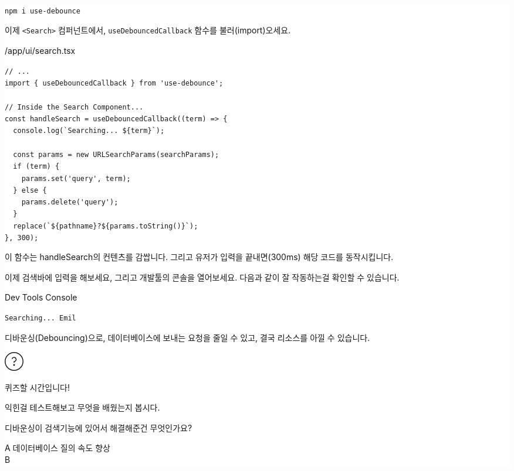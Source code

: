 ```
npm i use-debounce
```
</div>

이제 `<Search>` 컴퍼넌트에서, `useDebouncedCallback` 함수를 불러(import)오세요.

<div class="code-with-file">
/app/ui/search.tsx

```
// ...
import { useDebouncedCallback } from 'use-debounce';
 
// Inside the Search Component...
const handleSearch = useDebouncedCallback((term) => {
  console.log(`Searching... ${term}`);
 
  const params = new URLSearchParams(searchParams);
  if (term) {
    params.set('query', term);
  } else {
    params.delete('query');
  }
  replace(`${pathname}?${params.toString()}`);
}, 300);
```
</div>

이 함수는 handleSearch의 컨텐츠를 감쌉니다. 그리고 유저가 입력을 끝내면(300ms) 해당 코드를 동작시킵니다.

이제 검색바에 입력을 해보세요, 그리고 개발툴의 콘솔을 열어보세요. 다음과 같이 잘 작동하는걸 확인할 수 있습니다.

<div class="code-with-file">
Dev Tools Console

```
Searching... Emil
```
</div>

디바운싱(Debouncing)으로, 데이터베이스에 보내는 요청을 줄일 수 있고, 결국 리소스를 아낄 수 있습니다.

<div class="quiz">
  <div class="quiz__icon">
    <svg fill="none" height="32" viewBox="0 0 32 32" width="32" xmlns="http://www.w3.org/2000/svg"><g clip-path="url(#clip0_132_19094)"><path clip-rule="evenodd" d="M16 30.5C24.0081 30.5 30.5 24.0081 30.5 16C30.5 7.99187 24.0081 1.5 16 1.5C7.99187 1.5 1.5 7.99187 1.5 16C1.5 24.0081 7.99187 30.5 16 30.5ZM16 32C24.8366 32 32 24.8366 32 16C32 7.16344 24.8366 0 16 0C7.16344 0 0 7.16344 0 16C0 24.8366 7.16344 32 16 32ZM17.5 22C17.5 22.8284 16.8284 23.5 16 23.5C15.1716 23.5 14.5 22.8284 14.5 22C14.5 21.1716 15.1716 20.5 16 20.5C16.8284 20.5 17.5 21.1716 17.5 22ZM13.5142 11.3218C13.9564 10.391 14.9041 9.75 16 9.75C17.5188 9.75 18.75 10.9812 18.75 12.5C18.75 13.8852 17.7252 15.0323 16.3926 15.2223C15.8162 15.3045 15.25 15.787 15.25 16.5V17.25V18H16.75V17.25V16.6839C18.7397 16.3292 20.25 14.5916 20.25 12.5C20.25 10.1528 18.3472 8.25 16 8.25C14.3035 8.25 12.8406 9.24406 12.1593 10.6782L11.8375 11.3556L13.1924 11.9993L13.5142 11.3218Z" fill="currentColor" fill-rule="evenodd"></path></g><defs><clipPath id="clip0_132_19094"><rect fill="currentColor" height="32" width="32"></rect></clipPath></defs></svg>
  </div>
  <p class="quiz__title">퀴즈할 시간입니다!</p>
  <p class="quiz__desc">익힌걸 테스트해보고 무엇을 배웠는지 봅시다.</p>
  <div class="quiz__box">
    <p class="quiz__question">디바운싱이 검색기능에 있어서 해결해준건 무엇인가요?</p>
    <div class="option-list">
      <div class="option" data-question-number="01">
        <span class="option__number">A</span>
        <span class="option__desc">데이터베이스 질의 속도 향상</span>
      </div>
      <div class="option" data-question-number="01">
        <span class="option__number">B</span>
